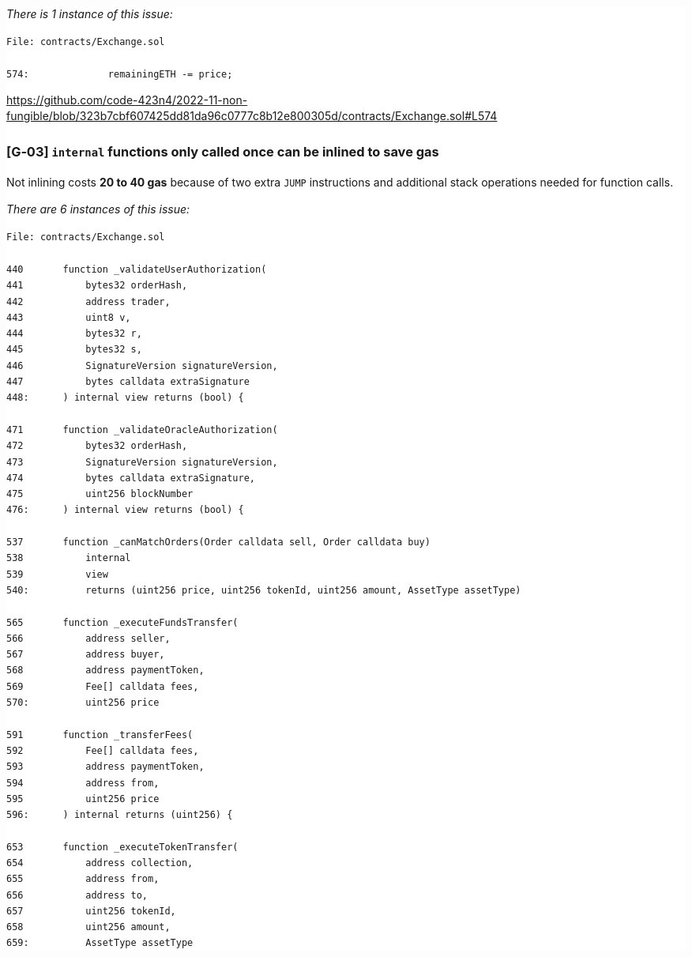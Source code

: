 *There is 1 instance of this issue:*
```solidity
File: contracts/Exchange.sol

574:              remainingETH -= price;

```
https://github.com/code-423n4/2022-11-non-fungible/blob/323b7cbf607425dd81da96c0777c8b12e800305d/contracts/Exchange.sol#L574

### [G&#x2011;03]  `internal` functions only called once can be inlined to save gas
Not inlining costs **20 to 40 gas** because of two extra `JUMP` instructions and additional stack operations needed for function calls.

*There are 6 instances of this issue:*
```solidity
File: contracts/Exchange.sol

440       function _validateUserAuthorization(
441           bytes32 orderHash,
442           address trader,
443           uint8 v,
444           bytes32 r,
445           bytes32 s,
446           SignatureVersion signatureVersion,
447           bytes calldata extraSignature
448:      ) internal view returns (bool) {

471       function _validateOracleAuthorization(
472           bytes32 orderHash,
473           SignatureVersion signatureVersion,
474           bytes calldata extraSignature,
475           uint256 blockNumber
476:      ) internal view returns (bool) {

537       function _canMatchOrders(Order calldata sell, Order calldata buy)
538           internal
539           view
540:          returns (uint256 price, uint256 tokenId, uint256 amount, AssetType assetType)

565       function _executeFundsTransfer(
566           address seller,
567           address buyer,
568           address paymentToken,
569           Fee[] calldata fees,
570:          uint256 price

591       function _transferFees(
592           Fee[] calldata fees,
593           address paymentToken,
594           address from,
595           uint256 price
596:      ) internal returns (uint256) {

653       function _executeTokenTransfer(
654           address collection,
655           address from,
656           address to,
657           uint256 tokenId,
658           uint256 amount,
659:          AssetType assetType

```